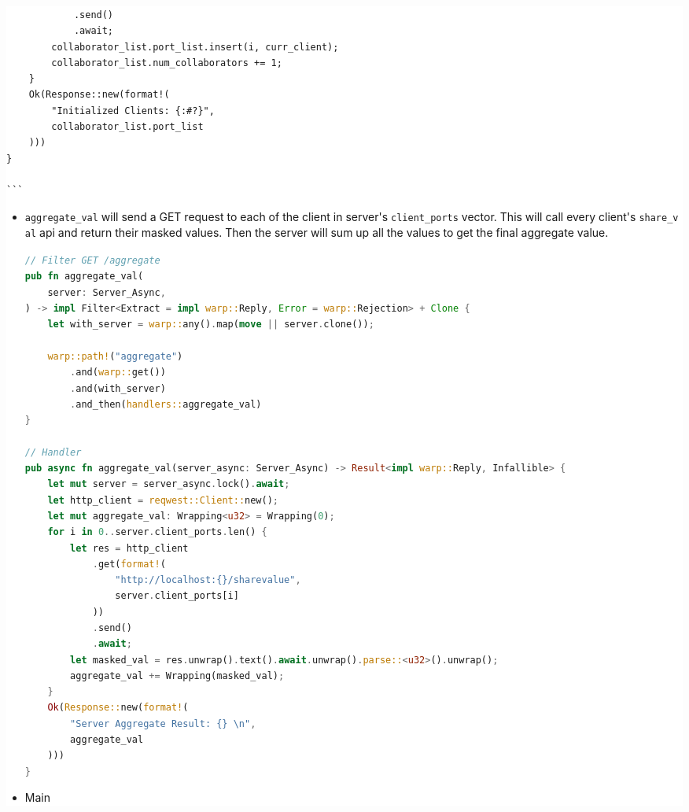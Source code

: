                 .send()
                .await;
            collaborator_list.port_list.insert(i, curr_client);
            collaborator_list.num_collaborators += 1;
        }
        Ok(Response::new(format!(
            "Initialized Clients: {:#?}",
            collaborator_list.port_list
        )))
    }
    
    ```

  * `aggregate_val` will send a GET request to each of the client in server's `client_ports` vector. This will call every client's `share_val` api and return their masked values. Then the server will sum up all the values to get the final aggregate value.

    ```rust
    // Filter GET /aggregate
    pub fn aggregate_val(
        server: Server_Async,
    ) -> impl Filter<Extract = impl warp::Reply, Error = warp::Rejection> + Clone {
        let with_server = warp::any().map(move || server.clone());
    
        warp::path!("aggregate")
            .and(warp::get())
            .and(with_server)
            .and_then(handlers::aggregate_val)
    }
    
    // Handler
    pub async fn aggregate_val(server_async: Server_Async) -> Result<impl warp::Reply, Infallible> {
        let mut server = server_async.lock().await;
        let http_client = reqwest::Client::new();
        let mut aggregate_val: Wrapping<u32> = Wrapping(0);
        for i in 0..server.client_ports.len() {
            let res = http_client
                .get(format!(
                    "http://localhost:{}/sharevalue",
                    server.client_ports[i]
                ))
                .send()
                .await;
            let masked_val = res.unwrap().text().await.unwrap().parse::<u32>().unwrap();
            aggregate_val += Wrapping(masked_val);
        }
        Ok(Response::new(format!(
            "Server Aggregate Result: {} \n",
            aggregate_val
        )))
    }
    ```

* Main
